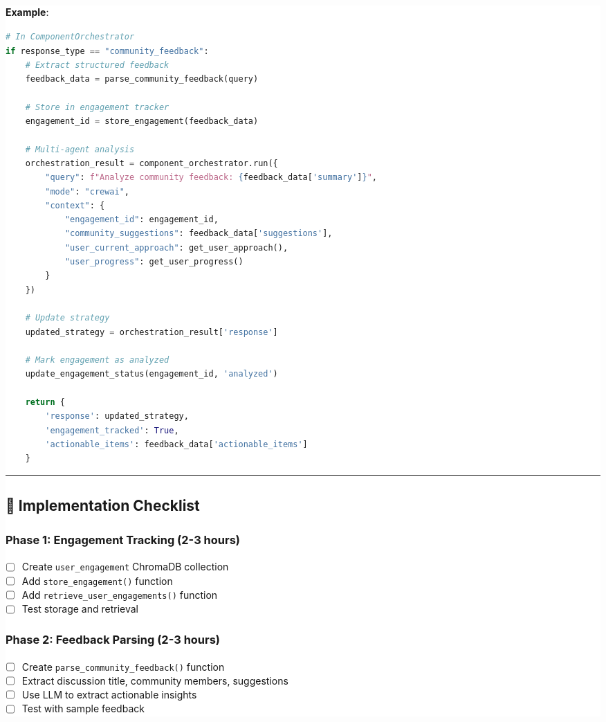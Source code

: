 **Example**:
```python
# In ComponentOrchestrator
if response_type == "community_feedback":
    # Extract structured feedback
    feedback_data = parse_community_feedback(query)
    
    # Store in engagement tracker
    engagement_id = store_engagement(feedback_data)
    
    # Multi-agent analysis
    orchestration_result = component_orchestrator.run({
        "query": f"Analyze community feedback: {feedback_data['summary']}",
        "mode": "crewai",
        "context": {
            "engagement_id": engagement_id,
            "community_suggestions": feedback_data['suggestions'],
            "user_current_approach": get_user_approach(),
            "user_progress": get_user_progress()
        }
    })
    
    # Update strategy
    updated_strategy = orchestration_result['response']
    
    # Mark engagement as analyzed
    update_engagement_status(engagement_id, 'analyzed')
    
    return {
        'response': updated_strategy,
        'engagement_tracked': True,
        'actionable_items': feedback_data['actionable_items']
    }
```

---

## 📝 Implementation Checklist

### **Phase 1: Engagement Tracking** (2-3 hours)
- [ ] Create `user_engagement` ChromaDB collection
- [ ] Add `store_engagement()` function
- [ ] Add `retrieve_user_engagements()` function
- [ ] Test storage and retrieval

### **Phase 2: Feedback Parsing** (2-3 hours)
- [ ] Create `parse_community_feedback()` function
- [ ] Extract discussion title, community members, suggestions
- [ ] Use LLM to extract actionable insights
- [ ] Test with sample feedback
